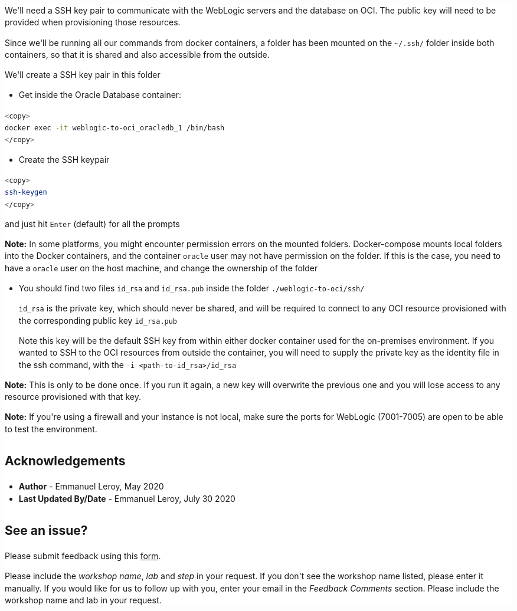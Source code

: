 We'll need a SSH key pair to communicate with the WebLogic servers and the database on OCI. The public key will need to be provided when provisioning those resources. 

Since we'll be running all our commands from docker containers, a folder has been mounted on the `~/.ssh/` folder inside both containers, so that it is shared and also accessible from the outside.

We'll create a SSH key pair in this folder

- Get inside the Oracle Database container:

```bash
<copy>
docker exec -it weblogic-to-oci_oracledb_1 /bin/bash
</copy>
```

- Create the SSH keypair

```bash
<copy>
ssh-keygen
</copy>
```
and just hit `Enter` (default) for all the prompts

**Note:** In some platforms, you might encounter permission errors on the mounted folders. Docker-compose mounts local folders into the Docker containers, and the container `oracle` user may not have permission on the folder. If this is the case, you need to have a `oracle` user on the host machine, and change the ownership of the folder  

- You should find two files `id_rsa` and `id_rsa.pub` inside the folder `./weblogic-to-oci/ssh/`

   `id_rsa` is the private key, which should never be shared, and will be required to connect to any OCI resource provisioned with the corresponding public key `id_rsa.pub`

   Note this key will be the default SSH key from within either docker container used for the on-premises environment. If you wanted to SSH to the OCI resources from outside the container, you will need to supply the private key as the identity file in the ssh command, with the `-i <path-to-id_rsa>/id_rsa`

**Note:** This is only to be done once. If you run it again, a new key will overwrite the previous one and you will lose access to any resource provisioned with that key.

**Note:** If you're using a firewall and your instance is not local, make sure the ports for WebLogic (7001-7005) are open to be able to test the environment.


## Acknowledgements

 - **Author** - Emmanuel Leroy, May 2020
 - **Last Updated By/Date** - Emmanuel Leroy, July 30 2020

## See an issue?

Please submit feedback using this <a href="https://apexapps.oracle.com/pls/apex/f?p=133:1:::::P1_FEEDBACK:1" target="_blank">form</a>. 

Please include the <em>workshop name</em>, <em>lab</em> and <em>step</em> in your request.  If you don't see the workshop name listed, please enter it manually. If you would like for us to follow up with you, enter your email in the <em>Feedback Comments</em> section.    Please include the workshop name and lab in your request.
